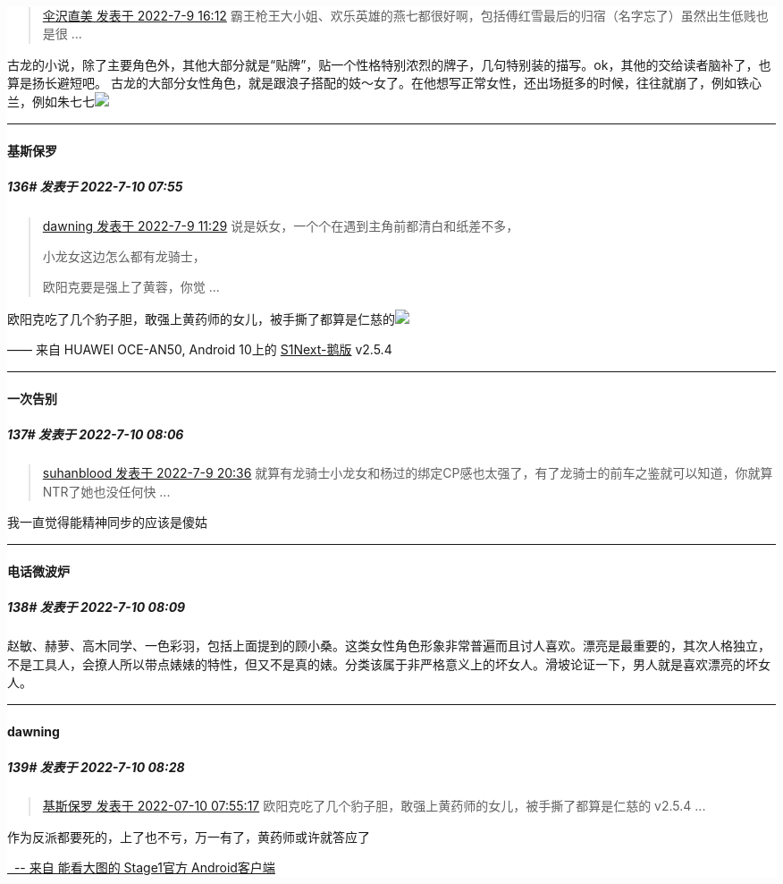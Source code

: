 <blockquote><a href="httphttps://bbs.saraba1st.com/2b/forum.php?mod=redirect&amp;goto=findpost&amp;pid=56584216&amp;ptid=2080116" target="_blank">伞沢直美 发表于 2022-7-9 16:12</a>
霸王枪王大小姐、欢乐英雄的燕七都很好啊，包括傅红雪最后的归宿（名字忘了）虽然出生低贱也是很 ...</blockquote>
古龙的小说，除了主要角色外，其他大部分就是“贴牌”，贴一个性格特别浓烈的牌子，几句特别装的描写。ok，其他的交给读者脑补了，也算是扬长避短吧。
古龙的大部分女性角色，就是跟浪子搭配的妓～女了。在他想写正常女性，还出场挺多的时候，往往就崩了，例如铁心兰，例如朱七七<img src="https://static.saraba1st.com/image/smiley/face2017/001.png" referrerpolicy="no-referrer">



*****

####  基斯保罗  
##### 136#       发表于 2022-7-10 07:55

<blockquote><a href="httphttps://bbs.saraba1st.com/2b/forum.php?mod=redirect&amp;goto=findpost&amp;pid=56582097&amp;ptid=2080116" target="_blank">dawning 发表于 2022-7-9 11:29</a>
说是妖女，一个个在遇到主角前都清白和纸差不多，

小龙女这边怎么都有龙骑士，

欧阳克要是强上了黄蓉，你觉 ...</blockquote>
欧阳克吃了几个豹子胆，敢强上黄药师的女儿，被手撕了都算是仁慈的<img src="https://static.saraba1st.com/image/smiley/face2017/037.png" referrerpolicy="no-referrer">

—— 来自 HUAWEI OCE-AN50, Android 10上的 [S1Next-鹅版](https://github.com/ykrank/S1-Next/releases) v2.5.4



*****

####  一次告别  
##### 137#       发表于 2022-7-10 08:06

<blockquote><a href="httphttps://bbs.saraba1st.com/2b/forum.php?mod=redirect&amp;goto=findpost&amp;pid=56586785&amp;ptid=2080116" target="_blank">suhanblood 发表于 2022-7-9 20:36</a>
就算有龙骑士小龙女和杨过的绑定CP感也太强了，有了龙骑士的前车之鉴就可以知道，你就算NTR了她也没任何快 ...</blockquote>
我一直觉得能精神同步的应该是傻姑

*****

####  电话微波炉  
##### 138#       发表于 2022-7-10 08:09

赵敏、赫萝、高木同学、一色彩羽，包括上面提到的顾小桑。这类女性角色形象非常普遍而且讨人喜欢。漂亮是最重要的，其次人格独立，不是工具人，会撩人所以带点婊婊的特性，但又不是真的婊。分类该属于非严格意义上的坏女人。滑坡论证一下，男人就是喜欢漂亮的坏女人。



*****

####  dawning  
##### 139#       发表于 2022-7-10 08:28

<blockquote><a href="httphttps://bbs.saraba1st.com/2b/forum.php?mod=redirect&amp;goto=findpost&amp;pid=56590951&amp;ptid=2080116" target="_blank">基斯保罗 发表于 2022-07-10 07:55:17</a>
欧阳克吃了几个豹子胆，敢强上黄药师的女儿，被手撕了都算是仁慈的 v2.5.4 ...</blockquote>作为反派都要死的，上了也不亏，万一有了，黄药师或许就答应了

[  -- 来自 能看大图的 Stage1官方 Android客户端](https://www.coolapk.com/apk/140634)
